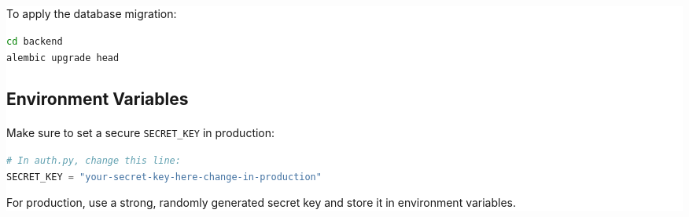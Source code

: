 To apply the database migration:
```bash
cd backend
alembic upgrade head
```

## Environment Variables

Make sure to set a secure `SECRET_KEY` in production:
```python
# In auth.py, change this line:
SECRET_KEY = "your-secret-key-here-change-in-production"
```

For production, use a strong, randomly generated secret key and store it in environment variables. 